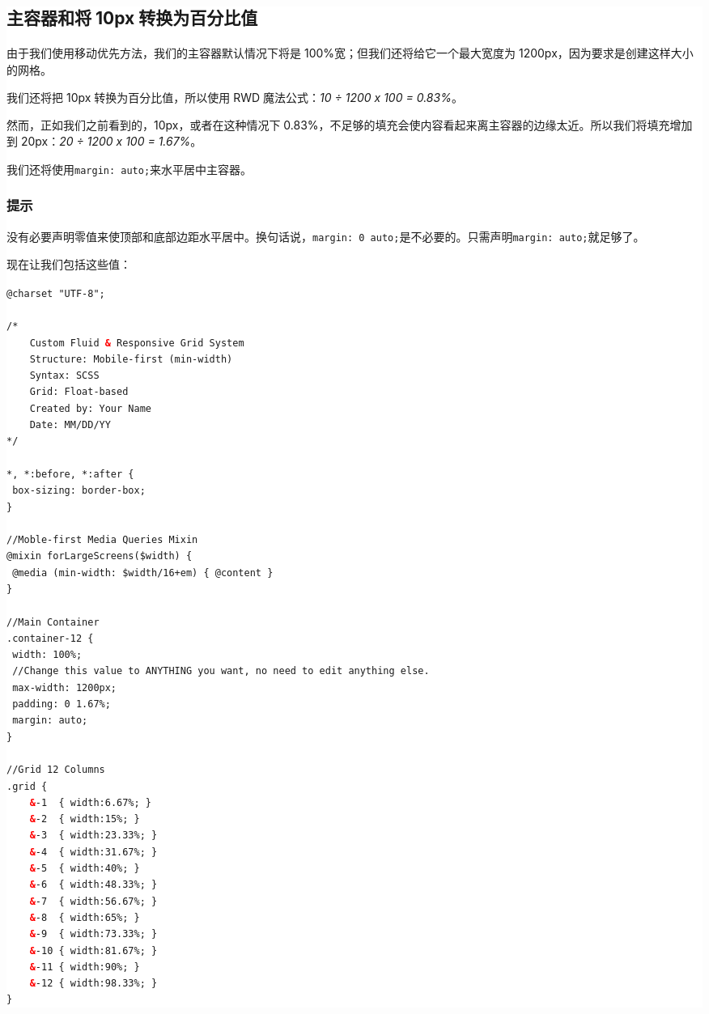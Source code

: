 ## 主容器和将 10px 转换为百分比值

由于我们使用移动优先方法，我们的主容器默认情况下将是 100%宽；但我们还将给它一个最大宽度为 1200px，因为要求是创建这样大小的网格。

我们还将把 10px 转换为百分比值，所以使用 RWD 魔法公式：*10 ÷ 1200 x 100 = 0.83%*。

然而，正如我们之前看到的，10px，或者在这种情况下 0.83%，不足够的填充会使内容看起来离主容器的边缘太近。所以我们将填充增加到 20px：*20 ÷ 1200 x 100 = 1.67%*。

我们还将使用`margin: auto;`来水平居中主容器。

### 提示

没有必要声明零值来使顶部和底部边距水平居中。换句话说，`margin: 0 auto;`是不必要的。只需声明`margin: auto;`就足够了。

现在让我们包括这些值：

```html
@charset "UTF-8";

/*
    Custom Fluid & Responsive Grid System
    Structure: Mobile-first (min-width)
    Syntax: SCSS
    Grid: Float-based
    Created by: Your Name
    Date: MM/DD/YY
*/

*, *:before, *:after {
 box-sizing: border-box;
}

//Moble-first Media Queries Mixin
@mixin forLargeScreens($width) {
 @media (min-width: $width/16+em) { @content }
}

//Main Container
.container-12 {
 width: 100%;
 //Change this value to ANYTHING you want, no need to edit anything else.
 max-width: 1200px;
 padding: 0 1.67%;
 margin: auto;
}

//Grid 12 Columns
.grid {
    &-1  { width:6.67%; }
    &-2  { width:15%; }
    &-3  { width:23.33%; }
    &-4  { width:31.67%; }
    &-5  { width:40%; }
    &-6  { width:48.33%; }
    &-7  { width:56.67%; }
    &-8  { width:65%; }
    &-9  { width:73.33%; }
    &-10 { width:81.67%; }
    &-11 { width:90%; }
    &-12 { width:98.33%; }
}
```
